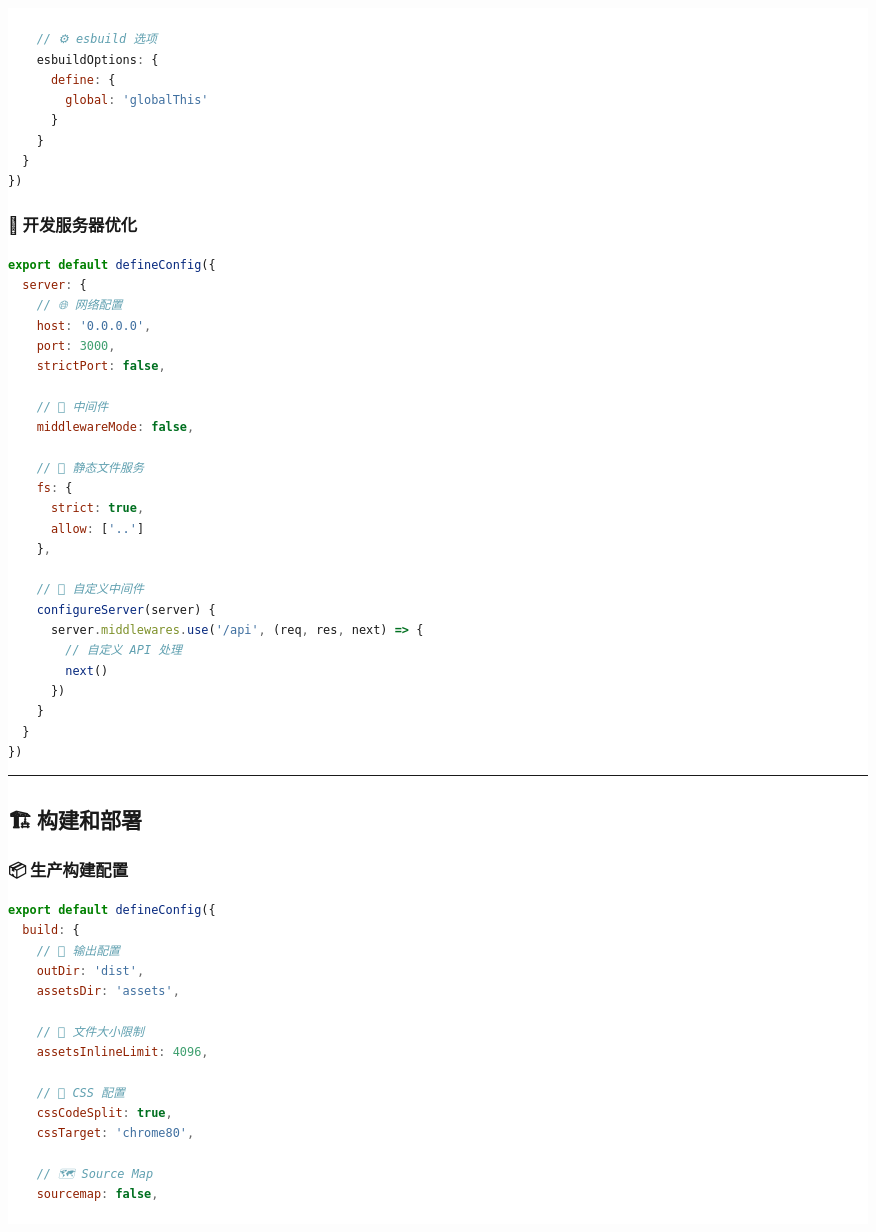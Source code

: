 ```javascript
    
    // ⚙️ esbuild 选项
    esbuildOptions: {
      define: {
        global: 'globalThis'
      }
    }
  }
})
```

### 🎯 开发服务器优化

```javascript
export default defineConfig({
  server: {
    // 🌐 网络配置
    host: '0.0.0.0',
    port: 3000,
    strictPort: false,
    
    // 🔧 中间件
    middlewareMode: false,
    
    // 📂 静态文件服务
    fs: {
      strict: true,
      allow: ['..']
    },
    
    // 🎨 自定义中间件
    configureServer(server) {
      server.middlewares.use('/api', (req, res, next) => {
        // 自定义 API 处理
        next()
      })
    }
  }
})
```

---

## 🏗️ 构建和部署

### 📦 生产构建配置

```javascript
export default defineConfig({
  build: {
    // 📁 输出配置
    outDir: 'dist',
    assetsDir: 'assets',
    
    // 📏 文件大小限制
    assetsInlineLimit: 4096,
    
    // 🎨 CSS 配置
    cssCodeSplit: true,
    cssTarget: 'chrome80',
    
    // 🗺️ Source Map
    sourcemap: false,
    
```
